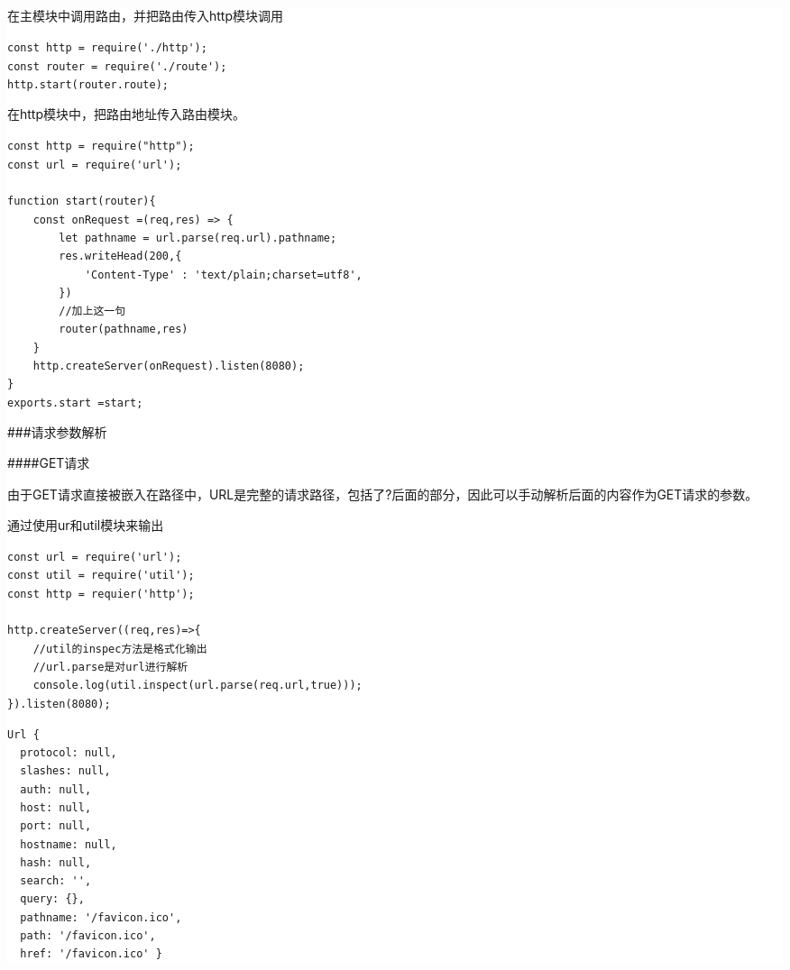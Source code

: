 在主模块中调用路由，并把路由传入http模块调用

```
const http = require('./http');
const router = require('./route');
http.start(router.route);
```

在http模块中，把路由地址传入路由模块。


```
const http = require("http");
const url = require('url');

function start(router){
    const onRequest =(req,res) => {
        let pathname = url.parse(req.url).pathname;
        res.writeHead(200,{
            'Content-Type' : 'text/plain;charset=utf8',
        })
        //加上这一句
        router(pathname,res)
    }
    http.createServer(onRequest).listen(8080);
}
exports.start =start;
```

###请求参数解析

####GET请求

由于GET请求直接被嵌入在路径中，URL是完整的请求路径，包括了?后面的部分，因此可以手动解析后面的内容作为GET请求的参数。

通过使用ur和util模块来输出

```
const url = require('url');
const util = require('util');
const http = requier('http');

http.createServer((req,res)=>{
    //util的inspec方法是格式化输出
    //url.parse是对url进行解析
    console.log(util.inspect(url.parse(req.url,true)));
}).listen(8080);
```

```
Url {
  protocol: null,
  slashes: null,
  auth: null,
  host: null,
  port: null,
  hostname: null,
  hash: null,
  search: '',
  query: {},
  pathname: '/favicon.ico',
  path: '/favicon.ico',
  href: '/favicon.ico' }
```
